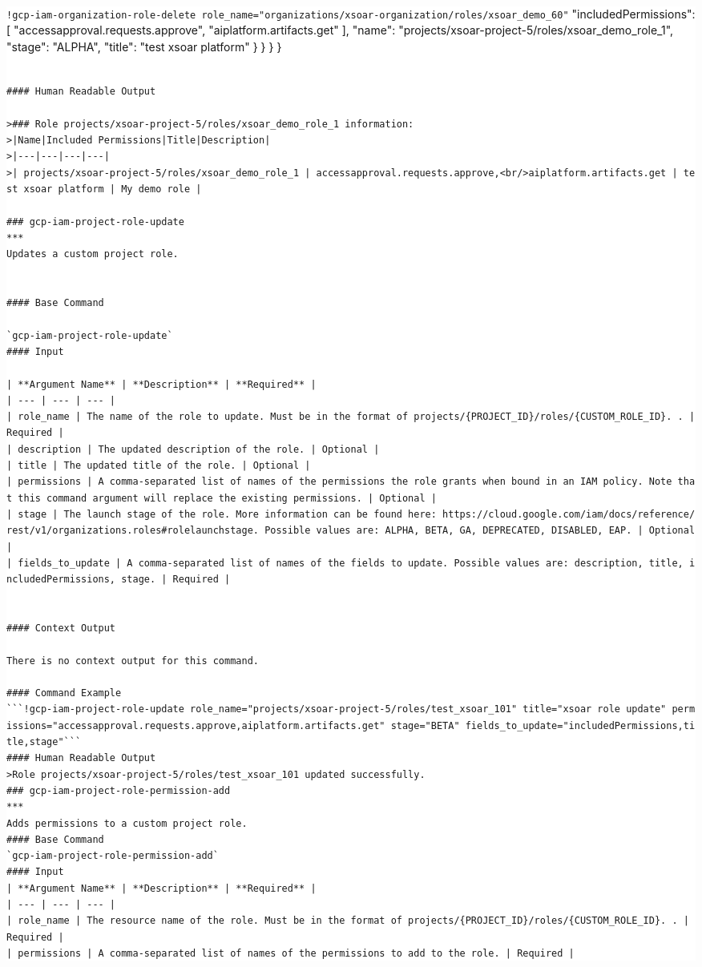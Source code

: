 ```!gcp-iam-organization-role-delete role_name="organizations/xsoar-organization/roles/xsoar_demo_60"```
                "includedPermissions": [
                    "accessapproval.requests.approve",
                    "aiplatform.artifacts.get"
                ],
                "name": "projects/xsoar-project-5/roles/xsoar_demo_role_1",
                "stage": "ALPHA",
                "title": "test xsoar platform"
            }
        }
    }
}
```

#### Human Readable Output

>### Role projects/xsoar-project-5/roles/xsoar_demo_role_1 information:
>|Name|Included Permissions|Title|Description|
>|---|---|---|---|
>| projects/xsoar-project-5/roles/xsoar_demo_role_1 | accessapproval.requests.approve,<br/>aiplatform.artifacts.get | test xsoar platform | My demo role |

### gcp-iam-project-role-update
***
Updates a custom project role.


#### Base Command

`gcp-iam-project-role-update`
#### Input

| **Argument Name** | **Description** | **Required** |
| --- | --- | --- |
| role_name | The name of the role to update. Must be in the format of projects/{PROJECT_ID}/roles/{CUSTOM_ROLE_ID}. . | Required | 
| description | The updated description of the role. | Optional | 
| title | The updated title of the role. | Optional | 
| permissions | A comma-separated list of names of the permissions the role grants when bound in an IAM policy. Note that this command argument will replace the existing permissions. | Optional | 
| stage | The launch stage of the role. More information can be found here: https://cloud.google.com/iam/docs/reference/rest/v1/organizations.roles#rolelaunchstage. Possible values are: ALPHA, BETA, GA, DEPRECATED, DISABLED, EAP. | Optional | 
| fields_to_update | A comma-separated list of names of the fields to update. Possible values are: description, title, includedPermissions, stage. | Required | 


#### Context Output

There is no context output for this command.

#### Command Example
```!gcp-iam-project-role-update role_name="projects/xsoar-project-5/roles/test_xsoar_101" title="xsoar role update" permissions="accessapproval.requests.approve,aiplatform.artifacts.get" stage="BETA" fields_to_update="includedPermissions,title,stage"```
#### Human Readable Output
>Role projects/xsoar-project-5/roles/test_xsoar_101 updated successfully.
### gcp-iam-project-role-permission-add
***
Adds permissions to a custom project role.
#### Base Command
`gcp-iam-project-role-permission-add`
#### Input
| **Argument Name** | **Description** | **Required** |
| --- | --- | --- |
| role_name | The resource name of the role. Must be in the format of projects/{PROJECT_ID}/roles/{CUSTOM_ROLE_ID}. . | Required | 
| permissions | A comma-separated list of names of the permissions to add to the role. | Required | 
```